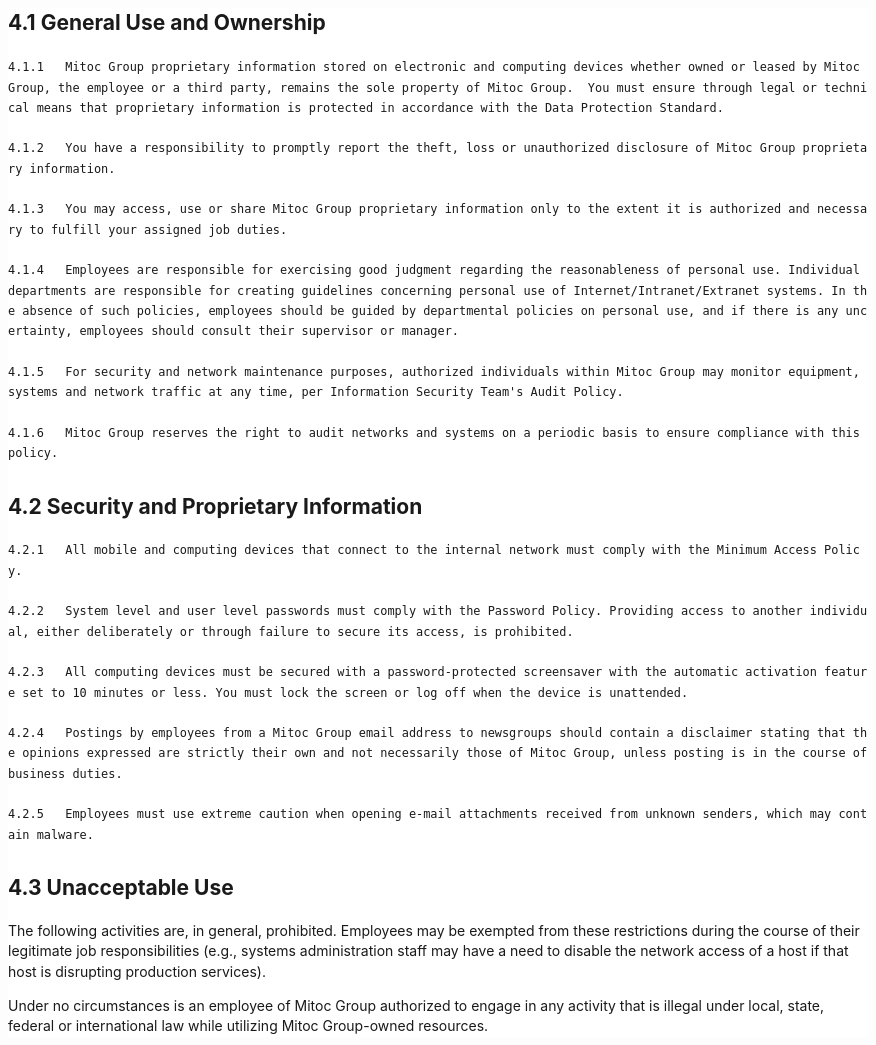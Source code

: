 ## 4.1 General Use and Ownership

    4.1.1   Mitoc Group proprietary information stored on electronic and computing devices whether owned or leased by Mitoc Group, the employee or a third party, remains the sole property of Mitoc Group.  You must ensure through legal or technical means that proprietary information is protected in accordance with the Data Protection Standard.

    4.1.2   You have a responsibility to promptly report the theft, loss or unauthorized disclosure of Mitoc Group proprietary information.

    4.1.3	You may access, use or share Mitoc Group proprietary information only to the extent it is authorized and necessary to fulfill your assigned job duties.

    4.1.4	Employees are responsible for exercising good judgment regarding the reasonableness of personal use. Individual departments are responsible for creating guidelines concerning personal use of Internet/Intranet/Extranet systems. In the absence of such policies, employees should be guided by departmental policies on personal use, and if there is any uncertainty, employees should consult their supervisor or manager.

    4.1.5	For security and network maintenance purposes, authorized individuals within Mitoc Group may monitor equipment, systems and network traffic at any time, per Information Security Team's Audit Policy.

    4.1.6	Mitoc Group reserves the right to audit networks and systems on a periodic basis to ensure compliance with this policy.


## 4.2	Security and Proprietary Information

    4.2.1	All mobile and computing devices that connect to the internal network must comply with the Minimum Access Policy.

    4.2.2	System level and user level passwords must comply with the Password Policy. Providing access to another individual, either deliberately or through failure to secure its access, is prohibited.

    4.2.3	All computing devices must be secured with a password-protected screensaver with the automatic activation feature set to 10 minutes or less. You must lock the screen or log off when the device is unattended. 

    4.2.4	Postings by employees from a Mitoc Group email address to newsgroups should contain a disclaimer stating that the opinions expressed are strictly their own and not necessarily those of Mitoc Group, unless posting is in the course of business duties.

    4.2.5	Employees must use extreme caution when opening e-mail attachments received from unknown senders, which may contain malware.


## 4.3	Unacceptable Use

The following activities are, in general, prohibited. Employees may be exempted from these restrictions during the course of their legitimate job responsibilities (e.g., systems administration staff may have a need to disable the network access of a host if that host is disrupting production services).

Under no circumstances is an employee of Mitoc Group authorized to engage in any activity that is illegal under local, state, federal or international law while utilizing Mitoc Group-owned resources. 
